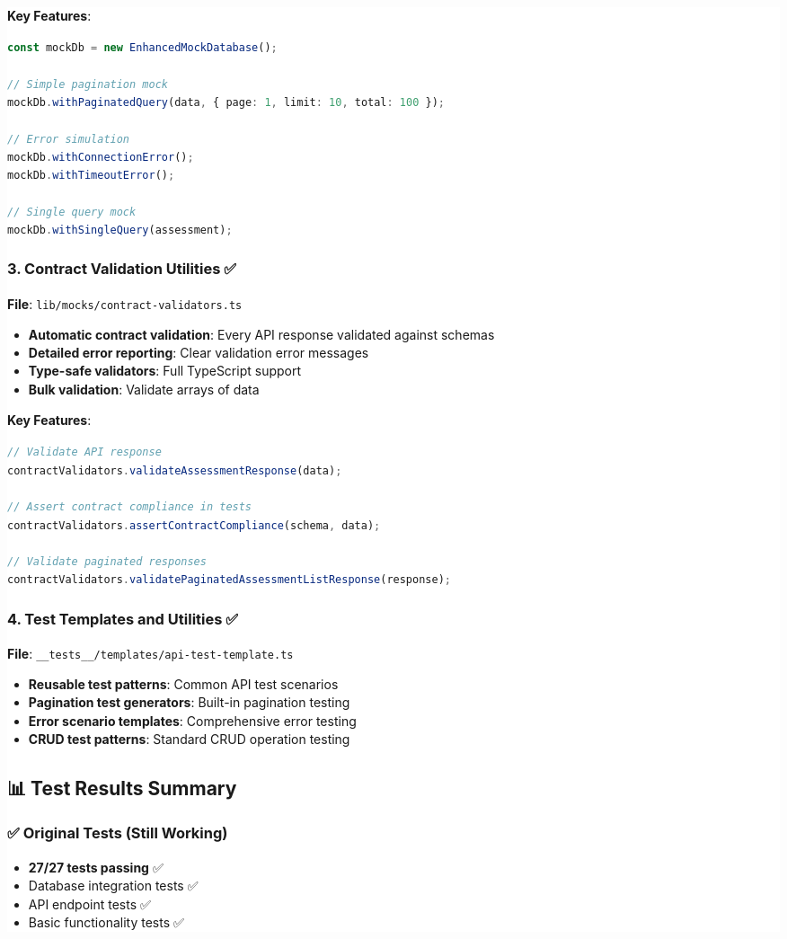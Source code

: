 **Key Features**:

```typescript
const mockDb = new EnhancedMockDatabase();

// Simple pagination mock
mockDb.withPaginatedQuery(data, { page: 1, limit: 10, total: 100 });

// Error simulation
mockDb.withConnectionError();
mockDb.withTimeoutError();

// Single query mock
mockDb.withSingleQuery(assessment);
```

### 3. Contract Validation Utilities ✅

**File**: `lib/mocks/contract-validators.ts`

- **Automatic contract validation**: Every API response validated against schemas
- **Detailed error reporting**: Clear validation error messages
- **Type-safe validators**: Full TypeScript support
- **Bulk validation**: Validate arrays of data

**Key Features**:

```typescript
// Validate API response
contractValidators.validateAssessmentResponse(data);

// Assert contract compliance in tests
contractValidators.assertContractCompliance(schema, data);

// Validate paginated responses
contractValidators.validatePaginatedAssessmentListResponse(response);
```

### 4. Test Templates and Utilities ✅

**File**: `__tests__/templates/api-test-template.ts`

- **Reusable test patterns**: Common API test scenarios
- **Pagination test generators**: Built-in pagination testing
- **Error scenario templates**: Comprehensive error testing
- **CRUD test patterns**: Standard CRUD operation testing

## 📊 Test Results Summary

### ✅ Original Tests (Still Working)

- **27/27 tests passing** ✅
- Database integration tests ✅
- API endpoint tests ✅
- Basic functionality tests ✅
